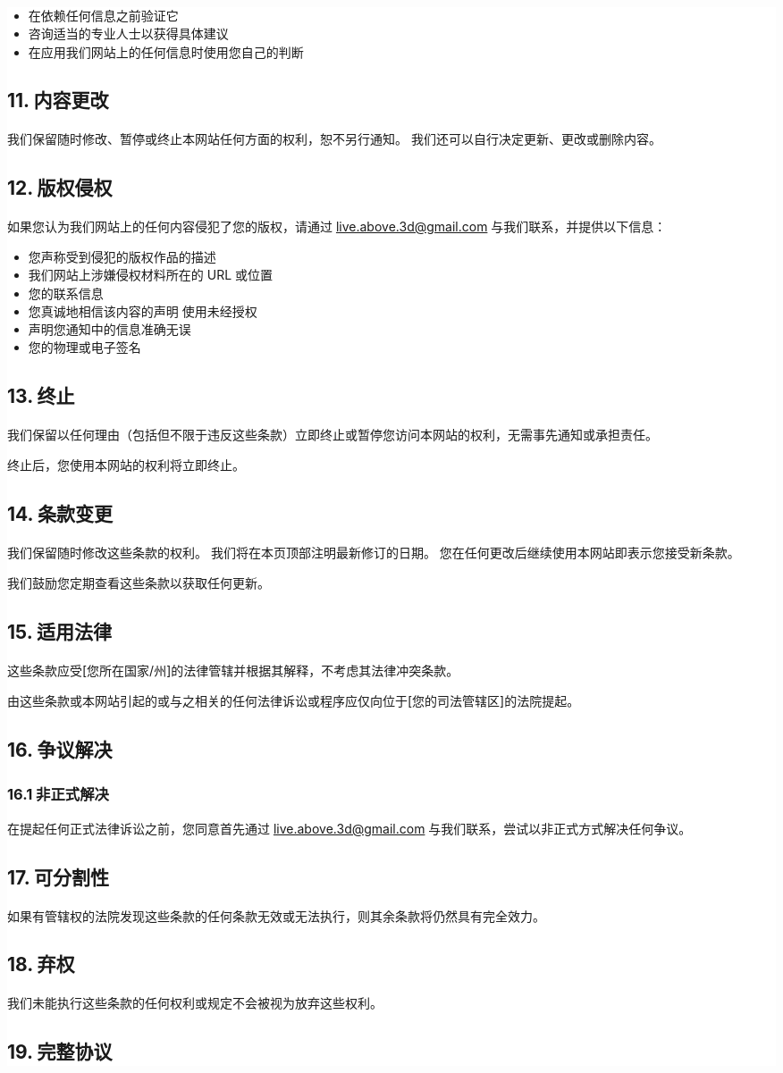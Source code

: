 - 在依赖任何信息之前验证它
- 咨询适当的专业人士以获得具体建议
- 在应用我们网站上的任何信息时使用您自己的判断
## 11. 内容更改

我们保留随时修改、暂停或终止本网站任何方面的权利，恕不另行通知。 我们还可以自行决定更新、更改或删除内容。

## 12. 版权侵权

如果您认为我们网站上的任何内容侵犯了您的版权，请通过 live.above.3d@gmail.com 与我们联系，并提供以下信息：

- 您声称受到侵犯的版权作品的描述
- 我们网站上涉嫌侵权材料所在的 URL 或位置
- 您的联系信息
- 您真诚地相信该内容的声明  使用未经授权
- 声明您通知中的信息准确无误
- 您的物理或电子签名
## 13. 终止

我们保留以任何理由（包括但不限于违反这些条款）立即终止或暂停您访问本网站的权利，无需事先通知或承担责任。

终止后，您使用本网站的权利将立即终止。

## 14. 条款变更

我们保留随时修改这些条款的权利。 我们将在本页顶部注明最新修订的日期。 您在任何更改后继续使用本网站即表示您接受新条款。

我们鼓励您定期查看这些条款以获取任何更新。

## 15. 适用法律

这些条款应受[您所在国家/州]的法律管辖并根据其解释，不考虑其法律冲突条款。

由这些条款或本网站引起的或与之相关的任何法律诉讼或程序应仅向位于[您的司法管辖区]的法院提起。

## 16. 争议解决

### 16.1 非正式解决

在提起任何正式法律诉讼之前，您同意首先通过 live.above.3d@gmail.com 与我们联系，尝试以非正式方式解决任何争议。

## 17. 可分割性

如果有管辖权的法院发现这些条款的任何条款无效或无法执行，则其余条款将仍然具有完全效力。

## 18. 弃权

我们未能执行这些条款的任何权利或规定不会被视为放弃这些权利。

## 19. 完整协议
